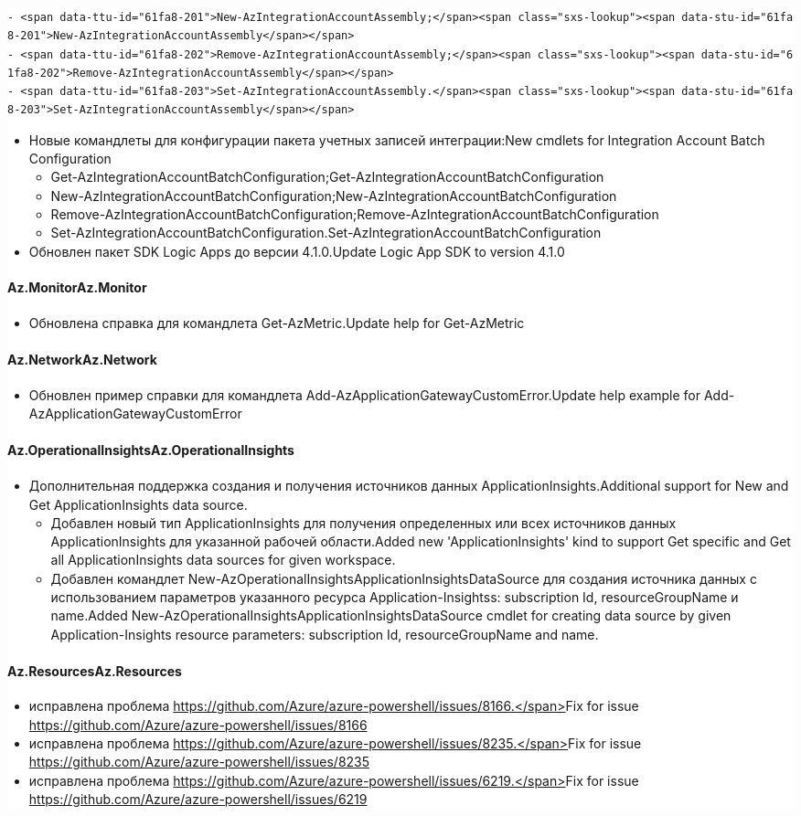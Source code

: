    - <span data-ttu-id="61fa8-201">New-AzIntegrationAccountAssembly;</span><span class="sxs-lookup"><span data-stu-id="61fa8-201">New-AzIntegrationAccountAssembly</span></span>
    - <span data-ttu-id="61fa8-202">Remove-AzIntegrationAccountAssembly;</span><span class="sxs-lookup"><span data-stu-id="61fa8-202">Remove-AzIntegrationAccountAssembly</span></span>
    - <span data-ttu-id="61fa8-203">Set-AzIntegrationAccountAssembly.</span><span class="sxs-lookup"><span data-stu-id="61fa8-203">Set-AzIntegrationAccountAssembly</span></span>
* <span data-ttu-id="61fa8-204">Новые командлеты для конфигурации пакета учетных записей интеграции:</span><span class="sxs-lookup"><span data-stu-id="61fa8-204">New cmdlets for Integration Account Batch Configuration</span></span>
    - <span data-ttu-id="61fa8-205">Get-AzIntegrationAccountBatchConfiguration;</span><span class="sxs-lookup"><span data-stu-id="61fa8-205">Get-AzIntegrationAccountBatchConfiguration</span></span>
    - <span data-ttu-id="61fa8-206">New-AzIntegrationAccountBatchConfiguration;</span><span class="sxs-lookup"><span data-stu-id="61fa8-206">New-AzIntegrationAccountBatchConfiguration</span></span>
    - <span data-ttu-id="61fa8-207">Remove-AzIntegrationAccountBatchConfiguration;</span><span class="sxs-lookup"><span data-stu-id="61fa8-207">Remove-AzIntegrationAccountBatchConfiguration</span></span>
    - <span data-ttu-id="61fa8-208">Set-AzIntegrationAccountBatchConfiguration.</span><span class="sxs-lookup"><span data-stu-id="61fa8-208">Set-AzIntegrationAccountBatchConfiguration</span></span>
* <span data-ttu-id="61fa8-209">Обновлен пакет SDK Logic Apps до версии 4.1.0.</span><span class="sxs-lookup"><span data-stu-id="61fa8-209">Update Logic App SDK to version 4.1.0</span></span>

#### <a name="azmonitor"></a><span data-ttu-id="61fa8-210">Az.Monitor</span><span class="sxs-lookup"><span data-stu-id="61fa8-210">Az.Monitor</span></span>
* <span data-ttu-id="61fa8-211">Обновлена справка для командлета Get-AzMetric.</span><span class="sxs-lookup"><span data-stu-id="61fa8-211">Update help for Get-AzMetric</span></span>

#### <a name="aznetwork"></a><span data-ttu-id="61fa8-212">Az.Network</span><span class="sxs-lookup"><span data-stu-id="61fa8-212">Az.Network</span></span>
* <span data-ttu-id="61fa8-213">Обновлен пример справки для командлета Add-AzApplicationGatewayCustomError.</span><span class="sxs-lookup"><span data-stu-id="61fa8-213">Update help example for Add-AzApplicationGatewayCustomError</span></span>

#### <a name="azoperationalinsights"></a><span data-ttu-id="61fa8-214">Az.OperationalInsights</span><span class="sxs-lookup"><span data-stu-id="61fa8-214">Az.OperationalInsights</span></span>
* <span data-ttu-id="61fa8-215">Дополнительная поддержка создания и получения источников данных ApplicationInsights.</span><span class="sxs-lookup"><span data-stu-id="61fa8-215">Additional support for New and Get ApplicationInsights data source.</span></span>
    - <span data-ttu-id="61fa8-216">Добавлен новый тип ApplicationInsights для получения определенных или всех источников данных ApplicationInsights для указанной рабочей области.</span><span class="sxs-lookup"><span data-stu-id="61fa8-216">Added new 'ApplicationInsights' kind to support Get specific and Get all ApplicationInsights data sources for given workspace.</span></span> 
    - <span data-ttu-id="61fa8-217">Добавлен командлет New-AzOperationalInsightsApplicationInsightsDataSource для создания источника данных с использованием параметров указанного ресурса Application-Insightss: subscription Id, resourceGroupName и name.</span><span class="sxs-lookup"><span data-stu-id="61fa8-217">Added New-AzOperationalInsightsApplicationInsightsDataSource cmdlet for creating data source by given Application-Insights resource parameters: subscription Id, resourceGroupName and name.</span></span> 

#### <a name="azresources"></a><span data-ttu-id="61fa8-218">Az.Resources</span><span class="sxs-lookup"><span data-stu-id="61fa8-218">Az.Resources</span></span>
* <span data-ttu-id="61fa8-219">исправлена проблема https://github.com/Azure/azure-powershell/issues/8166.</span><span class="sxs-lookup"><span data-stu-id="61fa8-219">Fix for issue https://github.com/Azure/azure-powershell/issues/8166</span></span>
* <span data-ttu-id="61fa8-220">исправлена проблема https://github.com/Azure/azure-powershell/issues/8235.</span><span class="sxs-lookup"><span data-stu-id="61fa8-220">Fix for issue https://github.com/Azure/azure-powershell/issues/8235</span></span>
* <span data-ttu-id="61fa8-221">исправлена проблема https://github.com/Azure/azure-powershell/issues/6219.</span><span class="sxs-lookup"><span data-stu-id="61fa8-221">Fix for issue https://github.com/Azure/azure-powershell/issues/6219</span></span>